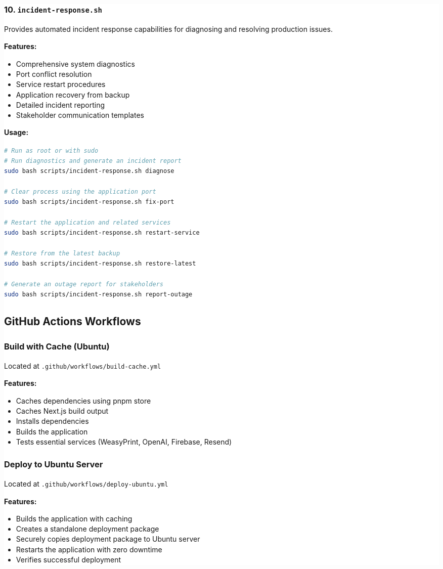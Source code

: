 ### 10. `incident-response.sh`

Provides automated incident response capabilities for diagnosing and resolving production issues.

**Features:**
- Comprehensive system diagnostics
- Port conflict resolution
- Service restart procedures
- Application recovery from backup
- Detailed incident reporting
- Stakeholder communication templates

**Usage:**
```bash
# Run as root or with sudo
# Run diagnostics and generate an incident report
sudo bash scripts/incident-response.sh diagnose

# Clear process using the application port
sudo bash scripts/incident-response.sh fix-port

# Restart the application and related services
sudo bash scripts/incident-response.sh restart-service

# Restore from the latest backup
sudo bash scripts/incident-response.sh restore-latest

# Generate an outage report for stakeholders
sudo bash scripts/incident-response.sh report-outage
```

## GitHub Actions Workflows

### Build with Cache (Ubuntu)

Located at `.github/workflows/build-cache.yml`

**Features:**
- Caches dependencies using pnpm store
- Caches Next.js build output
- Installs dependencies
- Builds the application
- Tests essential services (WeasyPrint, OpenAI, Firebase, Resend)

### Deploy to Ubuntu Server

Located at `.github/workflows/deploy-ubuntu.yml`

**Features:**
- Builds the application with caching
- Creates a standalone deployment package
- Securely copies deployment package to Ubuntu server
- Restarts the application with zero downtime
- Verifies successful deployment
